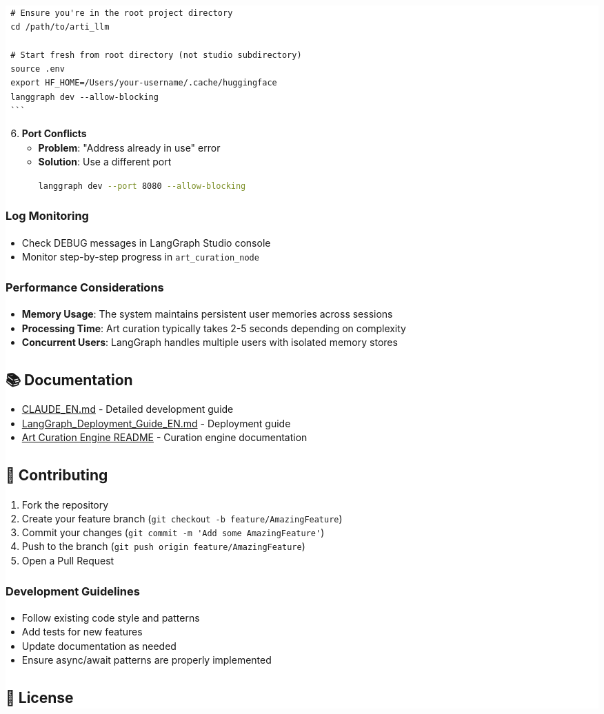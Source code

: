      # Ensure you're in the root project directory
     cd /path/to/arti_llm
     
     # Start fresh from root directory (not studio subdirectory)
     source .env
     export HF_HOME=/Users/your-username/.cache/huggingface
     langgraph dev --allow-blocking
     ```

6. **Port Conflicts**
   - **Problem**: "Address already in use" error
   - **Solution**: Use a different port
     ```bash
     langgraph dev --port 8080 --allow-blocking
     ```

### Log Monitoring
- Check DEBUG messages in LangGraph Studio console
- Monitor step-by-step progress in `art_curation_node`

### Performance Considerations
- **Memory Usage**: The system maintains persistent user memories across sessions
- **Processing Time**: Art curation typically takes 2-5 seconds depending on complexity
- **Concurrent Users**: LangGraph handles multiple users with isolated memory stores

## 📚 Documentation

- [CLAUDE_EN.md](./CLAUDE_EN.md) - Detailed development guide
- [LangGraph_Deployment_Guide_EN.md](./LangGraph_Deployment_Guide_EN.md) - Deployment guide  
- [Art Curation Engine README](./art_curation_engine/README.md) - Curation engine documentation

## 🤝 Contributing

1. Fork the repository
2. Create your feature branch (`git checkout -b feature/AmazingFeature`)
3. Commit your changes (`git commit -m 'Add some AmazingFeature'`)
4. Push to the branch (`git push origin feature/AmazingFeature`)
5. Open a Pull Request

### Development Guidelines
- Follow existing code style and patterns
- Add tests for new features
- Update documentation as needed
- Ensure async/await patterns are properly implemented

## 📄 License
